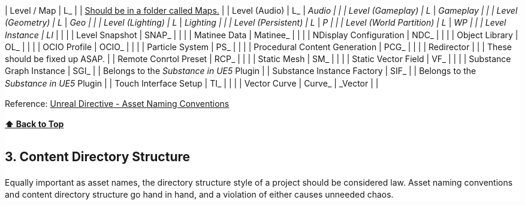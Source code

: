 | Level / Map                   | L_       |            | [Should be in a folder called Maps.](#3.4)          |
| Level (Audio)                 | L_       | _Audio     |                                                     |
| Level (Gameplay)              | L_       | _Gameplay  |                                                     |
| Level (Geometry)              | L_       | _Geo       |                                                     |
| Level (Lighting)              | L_       | _Lighting  |                                                     |
| Level (Persistent)            | L_       | _P         |                                                     |
| Level (World Partition)       | L_       | _WP        |                                                     |
| Level Instance                | LI_      |            |                                                     |
| Level Snapshot                | SNAP_      |            |                                                     |
| Matinee Data                  | Matinee_   |            |                                                     |
| NDisplay Configuration        | NDC_       |            |                                                     |
| Object Library                | OL_        |            |                                                     |
| OCIO Profile                  | OCIO_      |            |                                                     |
| Particle System               | PS_        |            |                                                     |
| Procedural Content Generation | PCG_       |            |                                                     |
| Redirector                    |            |            | These should be fixed up ASAP.                      |
| Remote Conrtol Preset         | RCP_       |            |                                                     |
| Static Mesh                   | SM_        |            |                                                     |
| Static Vector Field           | VF_        |            |                                                     |
| Substance Graph Instance      | SGI_       |            | Belongs to the _Substance in UE5_ Plugin            |
| Substance Instance Factory    | SIF_       |            | Belongs to the _Substance in UE5_ Plugin            |
| Touch Interface Setup         | TI_        |            |                                                     |
| Vector Curve                  | Curve_     | _Vector    |                                                     |

Reference: [Unreal Directive - Asset Naming Conventions](https://unrealdirective.com/resources/asset-naming-conventions)

**[⬆ Back to Top](#table-of-contents)**


<a name="3"></a>
<a name="structure"></a>
## 3. Content Directory Structure

Equally important as asset names, the directory structure style of a project should be considered law. Asset naming conventions and content directory structure go hand in hand, and a violation of either causes unneeded chaos.
